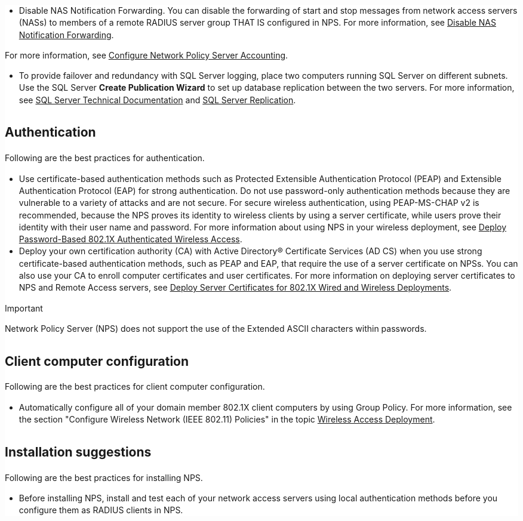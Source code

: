 - Disable NAS Notification Forwarding. You can disable the forwarding of start and stop messages from network access servers (NASs) to members of a remote RADIUS server group THAT IS configured in NPS. For more information, see [Disable NAS Notification Forwarding](nps-disable-nas-notifications.md).

For more information, see [Configure Network Policy Server Accounting](nps-accounting-configure.md).

- To provide failover and redundancy with SQL Server logging, place two computers running SQL Server on different subnets. Use the SQL Server **Create Publication Wizard** to set up database replication between the two servers. For more information, see [SQL Server Technical Documentation](/sql/sql-server/) and [SQL Server Replication](/sql/relational-databases/replication/sql-server-replication).

## Authentication

Following are the best practices for authentication.

- Use certificate-based authentication methods such as Protected Extensible Authentication Protocol \(PEAP\) and Extensible Authentication Protocol \(EAP\) for strong authentication. Do not use password-only authentication methods because they are vulnerable to a variety of attacks and are not secure. For secure wireless authentication, using PEAP\-MS\-CHAP v2 is recommended, because the NPS proves its identity to wireless clients by using a server certificate, while users prove their identity with their user name and password.  For more information about using NPS in your wireless deployment, see [Deploy Password-Based 802.1X Authenticated Wireless Access](../../core-network-guide/cncg/wireless/a-deploy-8021x-wireless-access.md).
- Deploy your own certification authority \(CA\) with Active Directory&reg; Certificate Services \(AD CS\) when you use strong certificate-based authentication methods, such as PEAP and EAP, that require the use of a server certificate on NPSs. You can also use your CA to enroll computer certificates and user certificates. For more information on deploying server certificates to NPS and Remote Access servers, see [Deploy Server Certificates for 802.1X Wired and Wireless Deployments](../../core-network-guide/cncg/server-certs/deploy-server-certificates-for-802.1x-wired-and-wireless-deployments.md).

> [!IMPORTANT]
> Network Policy Server (NPS) does not support the use of the Extended ASCII characters within passwords.

## Client computer configuration

Following are the best practices for client computer configuration.

- Automatically configure all of your domain member 802.1X client computers by using Group Policy. For more information, see the section "Configure Wireless Network (IEEE 802.11) Policies" in the topic [Wireless Access Deployment](../../core-network-guide/cncg/wireless/e-wireless-access-deployment.md#bkmk_policies).

## Installation suggestions

Following are the best practices for installing NPS.

- Before installing NPS, install and test each of your network access servers using local authentication methods before you configure them as RADIUS clients in NPS.
